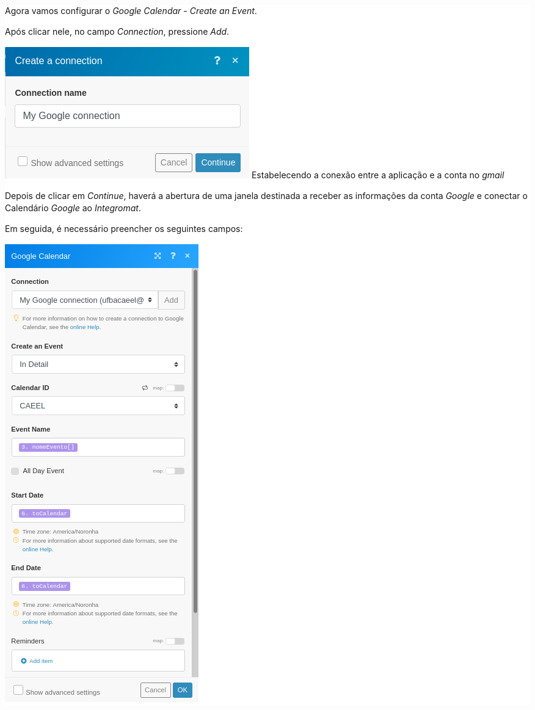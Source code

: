 Agora vamos configurar o _Google Calendar_ - _Create an Event_.

Após clicar nele, no campo _Connection_, pressione _Add_.

![Estabelecendo a conexão entre a aplicação e a conta no gmail](images/postbot40.png) Estabelecendo a conexão entre a aplicação e a conta no _gmail_

Depois de clicar em _Continue_, haverá a abertura de uma janela destinada a receber as informações da conta _Google_ e conectar o Calendário _Google_ ao _Integromat_.

Em seguida, é necessário preencher os seguintes campos:

![Continuação da configuração do bloco Google Calnedar](images/postbot41.png)
